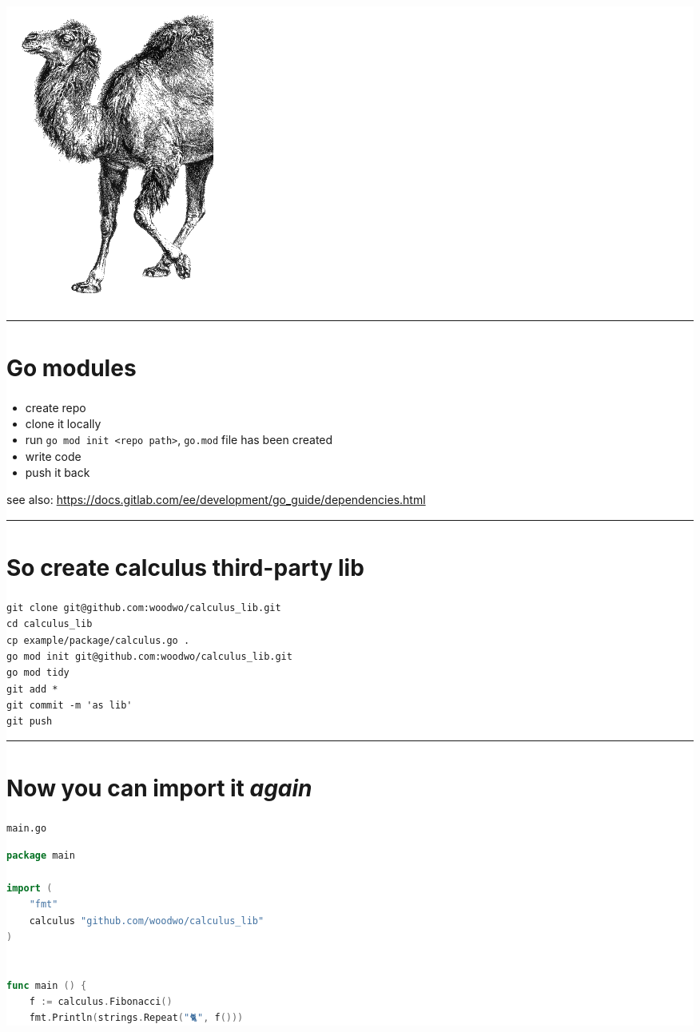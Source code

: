 ![bg right](images/header_camel.png)

---

# Go modules
- create repo
- clone it locally
- run `go mod init <repo path>`, `go.mod` file has been created
- write code
- push it back

see also: https://docs.gitlab.com/ee/development/go_guide/dependencies.html

---

# So create calculus third-party lib
```
git clone git@github.com:woodwo/calculus_lib.git
cd calculus_lib
cp example/package/calculus.go .
go mod init git@github.com:woodwo/calculus_lib.git
go mod tidy
git add *
git commit -m 'as lib'
git push
```

---

# Now you can import it <i>again</i>
`main.go`
```go
package main

import (
	"fmt"
	calculus "github.com/woodwo/calculus_lib"
)


func main () {
    f := calculus.Fibonacci()
    fmt.Println(strings.Repeat("🐈", f()))
```